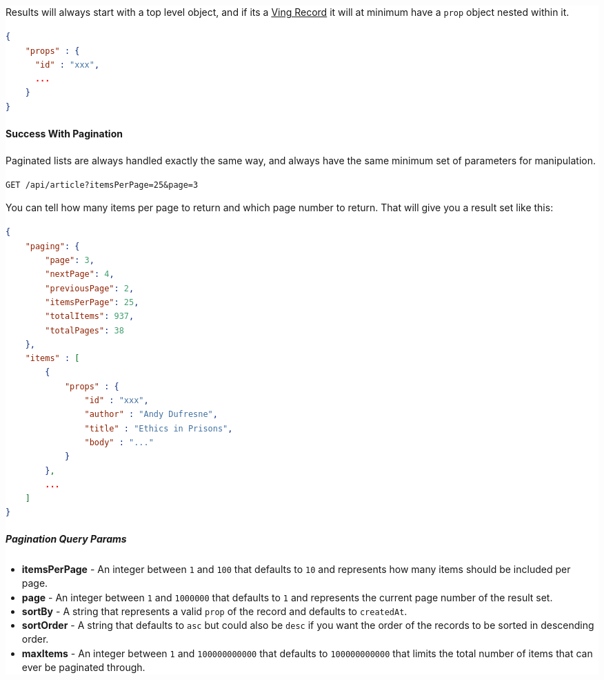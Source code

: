 Results will always start with a top level object, and if its a [Ving Record](ving-record.html) it will at minimum have a `prop` object nested within it.

```json
{
    "props" : {
      "id" : "xxx",
      ...
    }
}
```

#### Success With Pagination

Paginated lists are always handled exactly the same way, and always have the same minimum set of parameters for manipulation.

```
GET /api/article?itemsPerPage=25&page=3
```

You can tell how many items per page to return and which page number to return. That will give you a result set like this:

```json
{
    "paging": {
        "page": 3,
        "nextPage": 4,
        "previousPage": 2,
        "itemsPerPage": 25,
        "totalItems": 937,
        "totalPages": 38
    },
    "items" : [
        {
            "props" : {
                "id" : "xxx",
                "author" : "Andy Dufresne",
                "title" : "Ethics in Prisons",
                "body" : "..."
            }
        },
        ...
    ]
}
```

##### Pagination Query Params

- **itemsPerPage** - An integer between `1` and `100` that defaults to `10` and represents how many items should be included per page.
- **page** - An integer between `1` and `1000000` that defaults to `1` and represents the current page number of the result set.
- **sortBy** - A string that represents a valid `prop` of the record and defaults to `createdAt`. 
- **sortOrder** - A string that defaults to `asc` but could also be `desc` if you want the order of the records to be sorted in descending order.
- **maxItems** - An integer between `1` and `100000000000` that defaults to `100000000000` that limits the total number of items that can ever be paginated through.
